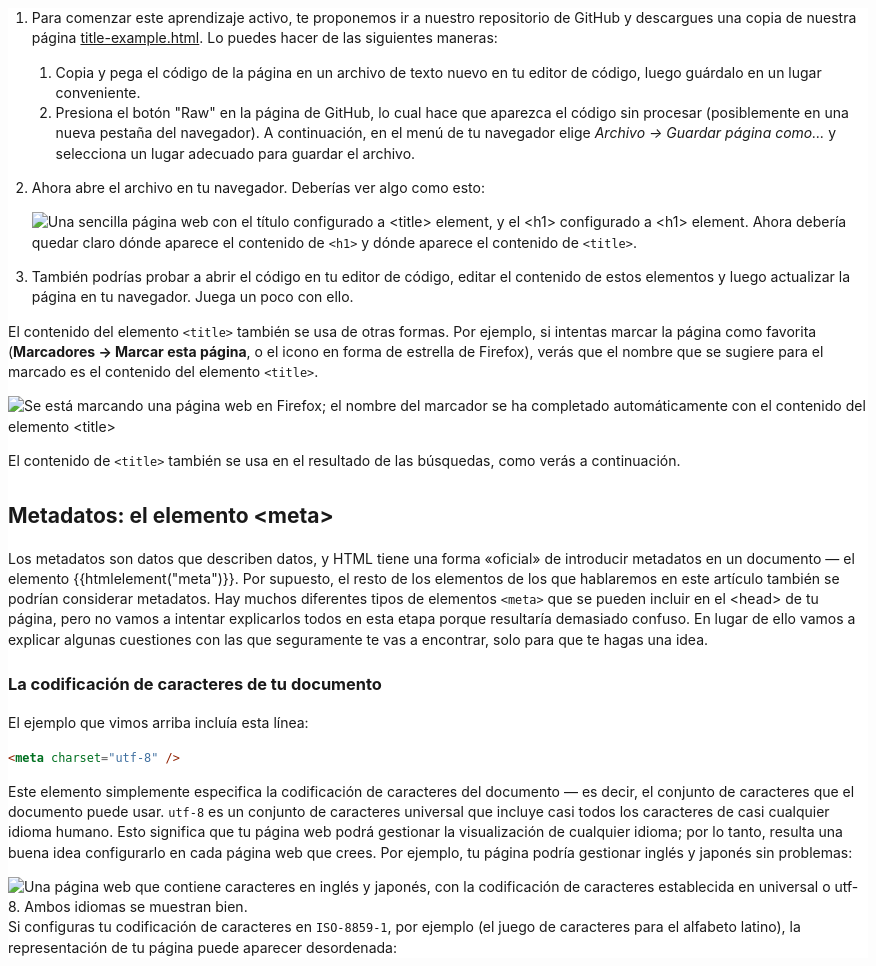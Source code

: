 1. Para comenzar este aprendizaje activo, te proponemos ir a nuestro repositorio de GitHub y descargues una copia de nuestra página [title-example.html](https://github.com/mdn/learning-area/blob/master/html/introduction-to-html/the-html-head/title-example.html). Lo puedes hacer de las siguientes maneras:

   1. Copia y pega el código de la página en un archivo de texto nuevo en tu editor de código, luego guárdalo en un lugar conveniente.
   2. Presiona el botón "Raw" en la página de GitHub, lo cual hace que aparezca el código sin procesar (posiblemente en una nueva pestaña del navegador). A continuación, en el menú de tu navegador elige _Archivo → Guardar página como..._ y selecciona un lugar adecuado para guardar el archivo.

2. Ahora abre el archivo en tu navegador. Deberías ver algo como esto:

   ![Una sencilla página web con el título configurado a \<title> element, y el \<h1> configurado a \<h1> element.](title-example.png)
   Ahora debería quedar claro dónde aparece el contenido de `<h1>` y dónde aparece el contenido de `<title>`.

3. También podrías probar a abrir el código en tu editor de código, editar el contenido de estos elementos y luego actualizar la página en tu navegador. Juega un poco con ello.

El contenido del elemento `<title>` también se usa de otras formas. Por ejemplo, si intentas marcar la página como favorita (**Marcadores → Marcar esta página**, o el icono en forma de estrella de Firefox), verás que el nombre que se sugiere para el marcado es el contenido del elemento `<title>`.

![Se está marcando una página web en Firefox; el nombre del marcador se ha completado automáticamente con el contenido del elemento \<title>](bookmark-example.png)

El contenido de `<title>` también se usa en el resultado de las búsquedas, como verás a continuación.

## Metadatos: el elemento \<meta>

Los metadatos son datos que describen datos, y HTML tiene una forma «oficial» de introducir metadatos en un documento — el elemento {{htmlelement("meta")}}. Por supuesto, el resto de los elementos de los que hablaremos en este artículo también se podrían considerar metadatos. Hay muchos diferentes tipos de elementos `<meta>` que se pueden incluir en el \<head> de tu página, pero no vamos a intentar explicarlos todos en esta etapa porque resultaría demasiado confuso. En lugar de ello vamos a explicar algunas cuestiones con las que seguramente te vas a encontrar, solo para que te hagas una idea.

### La codificación de caracteres de tu documento

El ejemplo que vimos arriba incluía esta línea:

```html
<meta charset="utf-8" />
```

Este elemento simplemente especifica la codificación de caracteres del documento — es decir, el conjunto de caracteres que el documento puede usar. `utf-8` es un conjunto de caracteres universal que incluye casi todos los caracteres de casi cualquier idioma humano. Esto significa que tu página web podrá gestionar la visualización de cualquier idioma; por lo tanto, resulta una buena idea configurarlo en cada página web que crees. Por ejemplo, tu página podría gestionar inglés y japonés sin problemas:

![Una página web que contiene caracteres en inglés y japonés, con la codificación de caracteres establecida en universal o utf-8. Ambos idiomas se muestran bien.](https://mdn.mozillademos.org/files/12343/correct-encoding.png)Si configuras tu codificación de caracteres en `ISO-8859-1`, por ejemplo (el juego de caracteres para el alfabeto latino), la representación de tu página puede aparecer desordenada:
